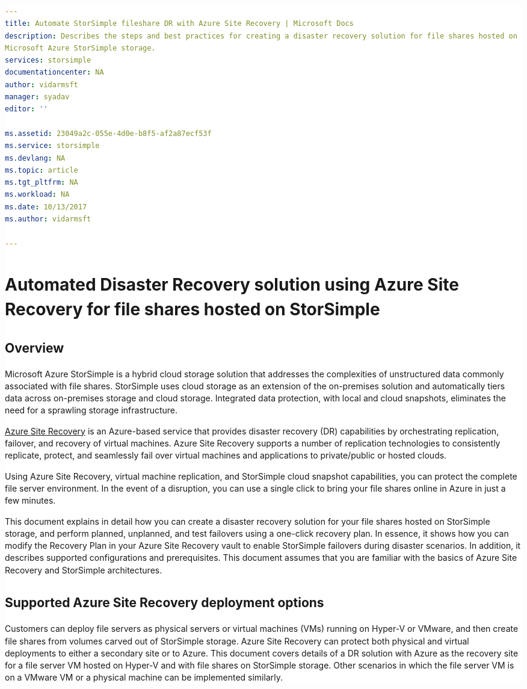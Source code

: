 ```yaml
---
title: Automate StorSimple fileshare DR with Azure Site Recovery | Microsoft Docs
description: Describes the steps and best practices for creating a disaster recovery solution for file shares hosted on Microsoft Azure StorSimple storage.
services: storsimple
documentationcenter: NA
author: vidarmsft
manager: syadav
editor: ''

ms.assetid: 23049a2c-055e-4d0e-b8f5-af2a87ecf53f
ms.service: storsimple
ms.devlang: NA
ms.topic: article
ms.tgt_pltfrm: NA
ms.workload: NA
ms.date: 10/13/2017
ms.author: vidarmsft

---
```

# Automated Disaster Recovery solution using Azure Site Recovery for file shares hosted on StorSimple
## Overview
Microsoft Azure StorSimple is a hybrid cloud storage solution that addresses the complexities of unstructured data commonly associated with file shares. StorSimple uses cloud storage as an extension of the on-premises solution and automatically tiers data across on-premises storage and cloud storage. Integrated data protection, with local and cloud snapshots, eliminates the need for a sprawling storage infrastructure.

[Azure Site Recovery](../site-recovery/site-recovery-overview.md) is an Azure-based service that provides disaster recovery (DR) capabilities by orchestrating replication, failover, and recovery of virtual machines. Azure Site Recovery supports a number of replication technologies to consistently replicate, protect, and seamlessly fail over virtual machines and applications to private/public or hosted clouds.

Using Azure Site Recovery, virtual machine replication, and StorSimple cloud snapshot capabilities, you can protect the complete file server environment. In the event of a disruption, you can use a single click to bring your file shares online in Azure in just a few minutes.

This document explains in detail how you can create a disaster recovery solution for your file shares hosted on StorSimple storage, and perform planned, unplanned, and test failovers using a one-click recovery plan. In essence, it shows how you can modify the Recovery Plan in your Azure Site Recovery vault to enable StorSimple failovers during disaster scenarios. In addition, it describes supported configurations and prerequisites. This document assumes that you are familiar with the basics of Azure Site Recovery and StorSimple architectures.

## Supported Azure Site Recovery deployment options
Customers can deploy file servers as physical servers or virtual machines (VMs) running on Hyper-V or VMware, and then create file shares from volumes carved out of StorSimple storage. Azure Site Recovery can protect both physical and virtual deployments to either a secondary site or to Azure. This document covers details of a DR solution with Azure as the recovery site for a file server VM hosted on Hyper-V and with file shares on StorSimple storage. Other scenarios in which the file server VM is on a VMware VM or a physical machine can be implemented similarly.
